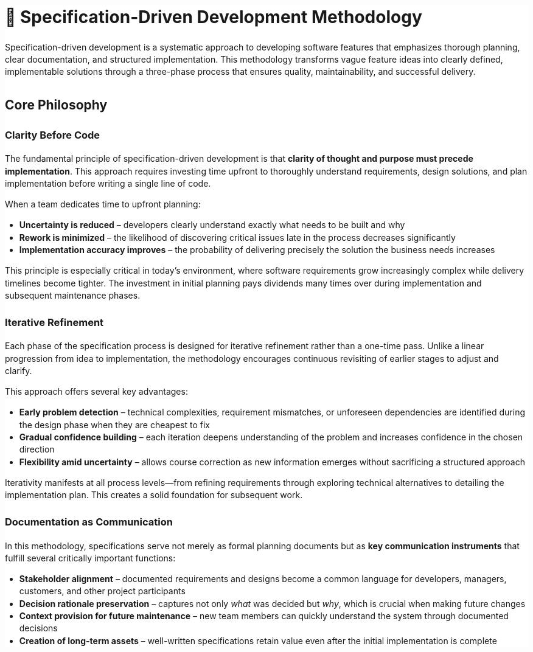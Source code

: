 # 🚀 Specification-Driven Development Methodology

Specification-driven development is a systematic approach to developing software features that emphasizes thorough planning, clear documentation, and structured implementation. This methodology transforms vague feature ideas into clearly defined, implementable solutions through a three-phase process that ensures quality, maintainability, and successful delivery.

## Core Philosophy

### Clarity Before Code

The fundamental principle of specification-driven development is that **clarity of thought and purpose must precede implementation**. This approach requires investing time upfront to thoroughly understand requirements, design solutions, and plan implementation before writing a single line of code.

When a team dedicates time to upfront planning:

- **Uncertainty is reduced** – developers clearly understand exactly what needs to be built and why  
- **Rework is minimized** – the likelihood of discovering critical issues late in the process decreases significantly  
- **Implementation accuracy improves** – the probability of delivering precisely the solution the business needs increases  

This principle is especially critical in today’s environment, where software requirements grow increasingly complex while delivery timelines become tighter. The investment in initial planning pays dividends many times over during implementation and subsequent maintenance phases.

### Iterative Refinement

Each phase of the specification process is designed for iterative refinement rather than a one-time pass. Unlike a linear progression from idea to implementation, the methodology encourages continuous revisiting of earlier stages to adjust and clarify.

This approach offers several key advantages:

- **Early problem detection** – technical complexities, requirement mismatches, or unforeseen dependencies are identified during the design phase when they are cheapest to fix  
- **Gradual confidence building** – each iteration deepens understanding of the problem and increases confidence in the chosen direction  
- **Flexibility amid uncertainty** – allows course correction as new information emerges without sacrificing a structured approach  

Iterativity manifests at all process levels—from refining requirements through exploring technical alternatives to detailing the implementation plan. This creates a solid foundation for subsequent work.

### Documentation as Communication

In this methodology, specifications serve not merely as formal planning documents but as **key communication instruments** that fulfill several critically important functions:

- **Stakeholder alignment** – documented requirements and designs become a common language for developers, managers, customers, and other project participants  
- **Decision rationale preservation** – captures not only *what* was decided but *why*, which is crucial when making future changes  
- **Context provision for future maintenance** – new team members can quickly understand the system through documented decisions  
- **Creation of long-term assets** – well-written specifications retain value even after the initial implementation is complete  
